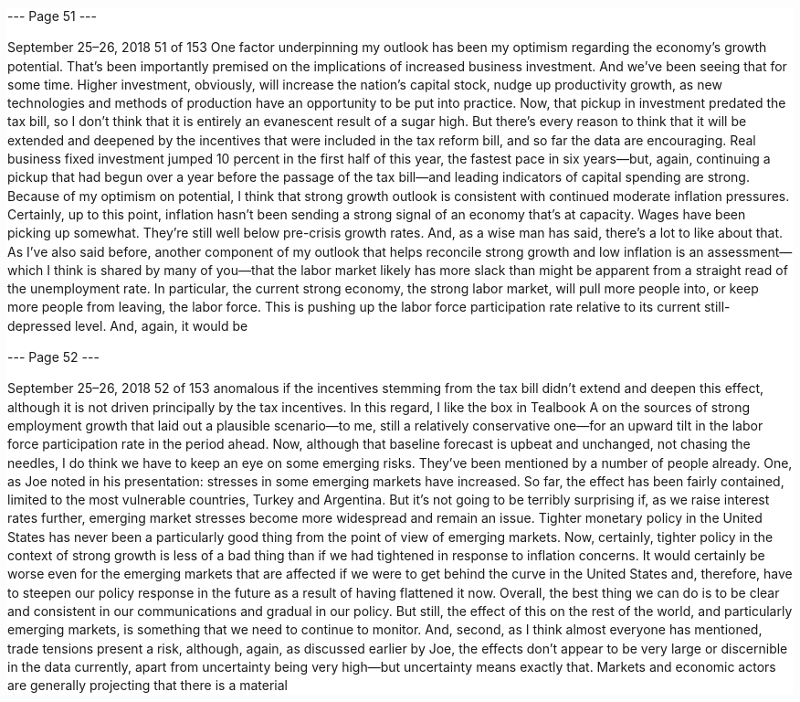 --- Page 51 ---

September 25–26, 2018 51 of 153
One factor underpinning my outlook has been my optimism regarding the economy’s
growth potential. That’s been importantly premised on the implications of increased business
investment. And we’ve been seeing that for some time. Higher investment, obviously, will
increase the nation’s capital stock, nudge up productivity growth, as new technologies and
methods of production have an opportunity to be put into practice.
Now, that pickup in investment predated the tax bill, so I don’t think that it is entirely an
evanescent result of a sugar high. But there’s every reason to think that it will be extended and
deepened by the incentives that were included in the tax reform bill, and so far the data are
encouraging. Real business fixed investment jumped 10 percent in the first half of this year, the
fastest pace in six years—but, again, continuing a pickup that had begun over a year before the
passage of the tax bill—and leading indicators of capital spending are strong.
Because of my optimism on potential, I think that strong growth outlook is consistent
with continued moderate inflation pressures. Certainly, up to this point, inflation hasn’t been
sending a strong signal of an economy that’s at capacity. Wages have been picking up
somewhat. They’re still well below pre-crisis growth rates. And, as a wise man has said, there’s
a lot to like about that.
As I’ve also said before, another component of my outlook that helps reconcile strong
growth and low inflation is an assessment—which I think is shared by many of you—that the
labor market likely has more slack than might be apparent from a straight read of the
unemployment rate. In particular, the current strong economy, the strong labor market, will pull
more people into, or keep more people from leaving, the labor force. This is pushing up the
labor force participation rate relative to its current still-depressed level. And, again, it would be

--- Page 52 ---

September 25–26, 2018 52 of 153
anomalous if the incentives stemming from the tax bill didn’t extend and deepen this effect,
although it is not driven principally by the tax incentives.
In this regard, I like the box in Tealbook A on the sources of strong employment growth
that laid out a plausible scenario—to me, still a relatively conservative one—for an upward tilt in
the labor force participation rate in the period ahead.
Now, although that baseline forecast is upbeat and unchanged, not chasing the needles, I
do think we have to keep an eye on some emerging risks. They’ve been mentioned by a number
of people already. One, as Joe noted in his presentation: stresses in some emerging markets have
increased. So far, the effect has been fairly contained, limited to the most vulnerable countries,
Turkey and Argentina. But it’s not going to be terribly surprising if, as we raise interest rates
further, emerging market stresses become more widespread and remain an issue. Tighter
monetary policy in the United States has never been a particularly good thing from the point of
view of emerging markets. Now, certainly, tighter policy in the context of strong growth is less
of a bad thing than if we had tightened in response to inflation concerns. It would certainly be
worse even for the emerging markets that are affected if we were to get behind the curve in the
United States and, therefore, have to steepen our policy response in the future as a result of
having flattened it now. Overall, the best thing we can do is to be clear and consistent in our
communications and gradual in our policy. But still, the effect of this on the rest of the world,
and particularly emerging markets, is something that we need to continue to monitor.
And, second, as I think almost everyone has mentioned, trade tensions present a risk,
although, again, as discussed earlier by Joe, the effects don’t appear to be very large or
discernible in the data currently, apart from uncertainty being very high—but uncertainty means
exactly that. Markets and economic actors are generally projecting that there is a material
